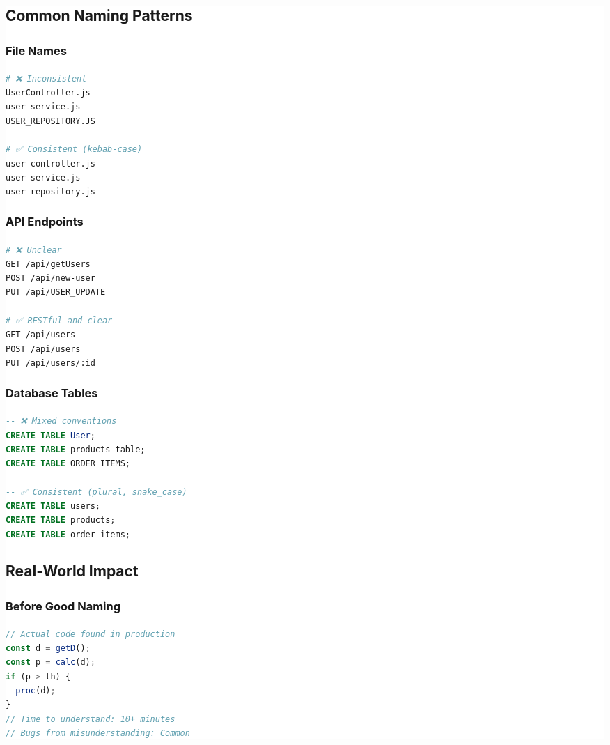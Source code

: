 ## Common Naming Patterns

### File Names
```bash
# ❌ Inconsistent
UserController.js
user-service.js
USER_REPOSITORY.JS

# ✅ Consistent (kebab-case)
user-controller.js
user-service.js
user-repository.js
```

### API Endpoints
```bash
# ❌ Unclear
GET /api/getUsers
POST /api/new-user
PUT /api/USER_UPDATE

# ✅ RESTful and clear
GET /api/users
POST /api/users
PUT /api/users/:id
```

### Database Tables
```sql
-- ❌ Mixed conventions
CREATE TABLE User;
CREATE TABLE products_table;
CREATE TABLE ORDER_ITEMS;

-- ✅ Consistent (plural, snake_case)
CREATE TABLE users;
CREATE TABLE products;
CREATE TABLE order_items;
```

## Real-World Impact

### Before Good Naming
```javascript
// Actual code found in production
const d = getD();
const p = calc(d);
if (p > th) {
  proc(d);
}
// Time to understand: 10+ minutes
// Bugs from misunderstanding: Common
```
